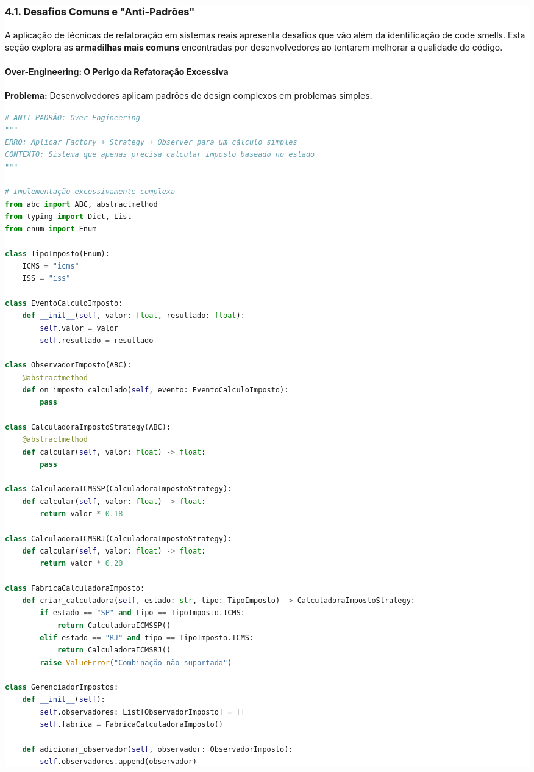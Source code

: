 ### 4.1. Desafios Comuns e "Anti-Padrões"

A aplicação de técnicas de refatoração em sistemas reais apresenta desafios que vão além da identificação de code smells. Esta seção explora as **armadilhas mais comuns** encontradas por desenvolvedores ao tentarem melhorar a qualidade do código.

#### Over-Engineering: O Perigo da Refatoração Excessiva

**Problema:** Desenvolvedores aplicam padrões de design complexos em problemas simples.

```python
# ANTI-PADRÃO: Over-Engineering
"""
ERRO: Aplicar Factory + Strategy + Observer para um cálculo simples
CONTEXTO: Sistema que apenas precisa calcular imposto baseado no estado
"""

# Implementação excessivamente complexa
from abc import ABC, abstractmethod
from typing import Dict, List
from enum import Enum

class TipoImposto(Enum):
    ICMS = "icms"
    ISS = "iss"

class EventoCalculoImposto:
    def __init__(self, valor: float, resultado: float):
        self.valor = valor
        self.resultado = resultado

class ObservadorImposto(ABC):
    @abstractmethod
    def on_imposto_calculado(self, evento: EventoCalculoImposto):
        pass

class CalculadoraImpostoStrategy(ABC):
    @abstractmethod
    def calcular(self, valor: float) -> float:
        pass

class CalculadoraICMSSP(CalculadoraImpostoStrategy):
    def calcular(self, valor: float) -> float:
        return valor * 0.18

class CalculadoraICMSRJ(CalculadoraImpostoStrategy):
    def calcular(self, valor: float) -> float:
        return valor * 0.20

class FabricaCalculadoraImposto:
    def criar_calculadora(self, estado: str, tipo: TipoImposto) -> CalculadoraImpostoStrategy:
        if estado == "SP" and tipo == TipoImposto.ICMS:
            return CalculadoraICMSSP()
        elif estado == "RJ" and tipo == TipoImposto.ICMS:
            return CalculadoraICMSRJ()
        raise ValueError("Combinação não suportada")

class GerenciadorImpostos:
    def __init__(self):
        self.observadores: List[ObservadorImposto] = []
        self.fabrica = FabricaCalculadoraImposto()
    
    def adicionar_observador(self, observador: ObservadorImposto):
        self.observadores.append(observador)
```